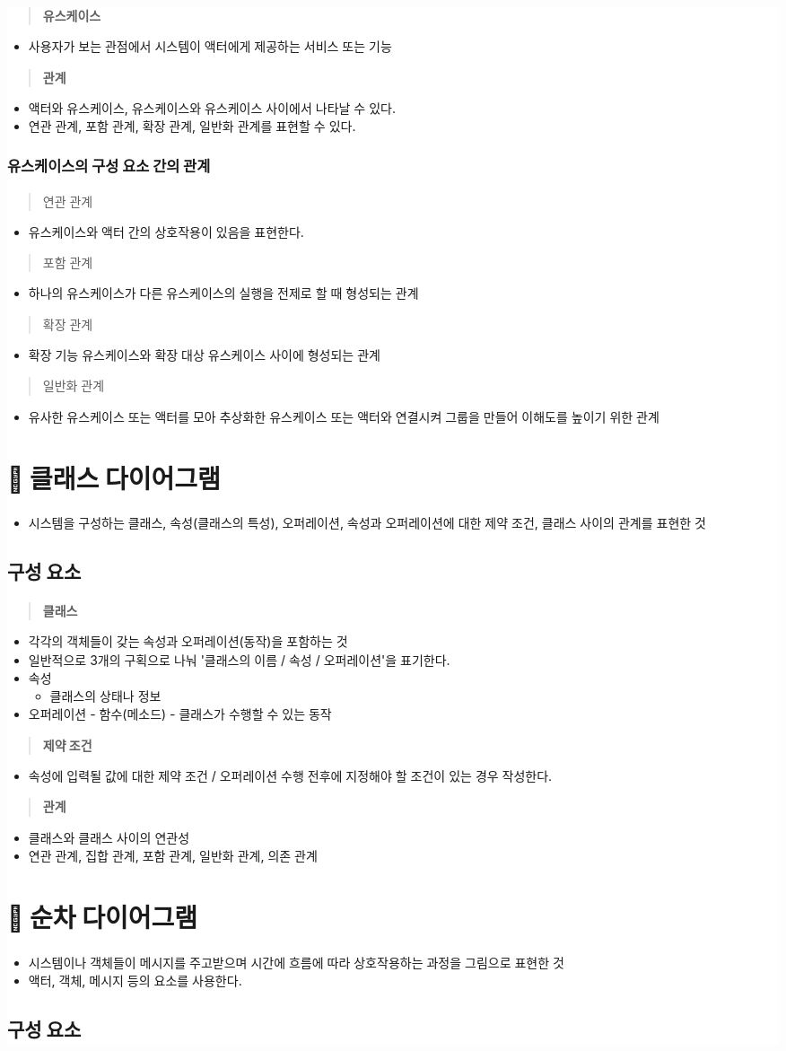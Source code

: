 > **유스케이스**

- 사용자가 보는 관점에서 시스템이 액터에게 제공하는 서비스 또는 기능

> **관계**

- 액터와 유스케이스, 유스케이스와 유스케이스 사이에서 나타날 수 있다.
- 연관 관계, 포함 관계, 확장 관계, 일반화 관계를 표현할 수 있다.

### 유스케이스의 구성 요소 간의 관계

> 연관 관계

- 유스케이스와 액터 간의 상호작용이 있음을 표현한다.

> 포함 관계

- 하나의 유스케이스가 다른 유스케이스의 실행을 전제로 할 때 형성되는 관계

> 확장 관계

- 확장 기능 유스케이스와 확장 대상 유스케이스 사이에 형성되는 관계

> 일반화 관계

- 유사한 유스케이스 또는 액터를 모아 추상화한 유스케이스 또는 액터와 연결시켜 그룹을 만들어 이해도를 높이기 위한 관계

# 📍 클래스 다이어그램

- 시스템을 구성하는 클래스, 속성(클래스의 특성), 오퍼레이션, 속성과 오퍼레이션에 대한 제약 조건, 클래스 사이의 관계를 표현한 것

## 구성 요소

> **클래스**

- 각각의 객체들이 갖는 속성과 오퍼레이션(동작)을 포함하는 것
- 일반적으로 3개의 구획으로 나눠 '클래스의 이름 / 속성 / 오퍼레이션'을 표기한다.
- 속성
  - 클래스의 상태나 정보
- 오퍼레이션 - 함수(메소드) - 클래스가 수행할 수 있는 동작

> **제약 조건**

- 속성에 입력될 값에 대한 제약 조건 / 오퍼레이션 수행 전후에 지정해야 할 조건이 있는 경우 작성한다.

> **관계**

- 클래스와 클래스 사이의 연관성
- 연관 관계, 집합 관계, 포함 관계, 일반화 관계, 의존 관계

# 📍 순차 다이어그램

- 시스템이나 객체들이 메시지를 주고받으며 시간에 흐름에 따라 상호작용하는 과정을 그림으로 표현한 것
- 액터, 객체, 메시지 등의 요소를 사용한다.

## 구성 요소
